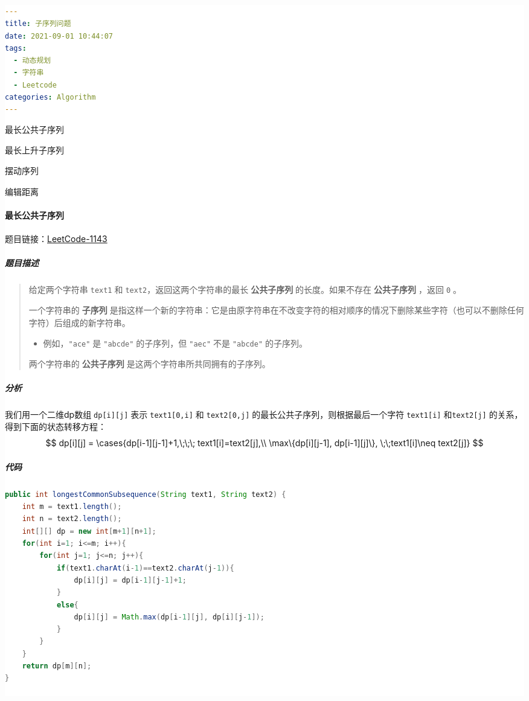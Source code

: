 ```yaml
---
title: 子序列问题
date: 2021-09-01 10:44:07
tags:
  - 动态规划
  - 字符串
  - Leetcode
categories: Algorithm
---
```


最长公共子序列

最长上升子序列

摆动序列

编辑距离



#### 最长公共子序列

题目链接：[LeetCode-1143](https://leetcode-cn.com/problems/longest-common-subsequence/)

##### 题目描述

> 给定两个字符串 `text1` 和 `text2`，返回这两个字符串的最长 **公共子序列** 的长度。如果不存在 **公共子序列** ，返回 `0` 。
>
> 一个字符串的 **子序列** 是指这样一个新的字符串：它是由原字符串在不改变字符的相对顺序的情况下删除某些字符（也可以不删除任何字符）后组成的新字符串。
>
> - 例如，`"ace"` 是 `"abcde"` 的子序列，但 `"aec"` 不是 `"abcde"` 的子序列。
>
> 两个字符串的 **公共子序列** 是这两个字符串所共同拥有的子序列。

##### 分析

我们用一个二维dp数组 `dp[i][j]` 表示 `text1[0,i]` 和 `text2[0,j]` 的最长公共子序列，则根据最后一个字符 `text1[i]` 和`text2[j]` 的关系，得到下面的状态转移方程：
$$
dp[i][j] = \cases{dp[i-1][j-1]+1,\;\;\; text1[i]=text2[j],\\
				\max\{dp[i][j-1], dp[i-1][j]\}, \;\;text1[i]\neq text2[j]}
$$

##### 代码

```java
public int longestCommonSubsequence(String text1, String text2) {
    int m = text1.length();
    int n = text2.length();
    int[][] dp = new int[m+1][n+1];
    for(int i=1; i<=m; i++){
        for(int j=1; j<=n; j++){
            if(text1.charAt(i-1)==text2.charAt(j-1)){
                dp[i][j] = dp[i-1][j-1]+1;
            }
            else{
                dp[i][j] = Math.max(dp[i-1][j], dp[i][j-1]);
            }
        }
    }
    return dp[m][n];
}
    
```
